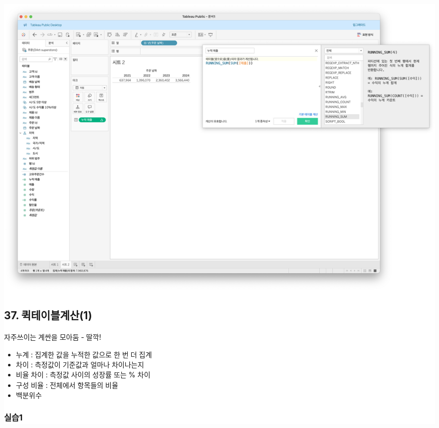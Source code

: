 ![테이블계산](./img/table_cal.png)
## 37. 퀵테이블계산(1)
자주쓰이는 계싼을 모아둠 - 딸깍!
* 누계 : 집계한 값을 누적한 값으로 한 번 더 집계
* 차이 : 측정값이 기준값과 얼마나 차이나는지
* 비율 차이 : 측정값 사이의 성장률 또는 % 차이
* 구성 비율 : 전체에서 항목들의 비율
* 백분위수
### 실습1